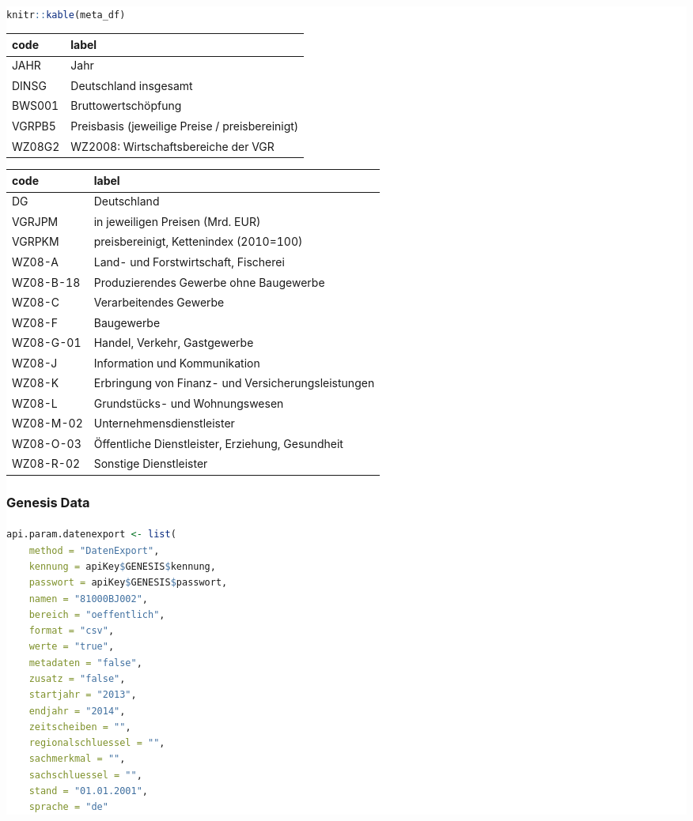 ```r
knitr::kable(meta_df)
```



|code   |label                                          |
|:------|:----------------------------------------------|
|JAHR   |Jahr                                           |
|DINSG  |Deutschland insgesamt                          |
|BWS001 |Bruttowertschöpfung                            |
|VGRPB5 |Preisbasis (jeweilige Preise / preisbereinigt) |
|WZ08G2 |WZ2008: Wirtschaftsbereiche der VGR            |

|code      |label                                              |
|:---------|:--------------------------------------------------|
|DG        |Deutschland                                        |
|VGRJPM    |in jeweiligen Preisen (Mrd. EUR)                   |
|VGRPKM    |preisbereinigt, Kettenindex (2010=100)             |
|WZ08-A    |Land- und Forstwirtschaft, Fischerei               |
|WZ08-B-18 |Produzierendes Gewerbe ohne Baugewerbe             |
|WZ08-C    |Verarbeitendes Gewerbe                             |
|WZ08-F    |Baugewerbe                                         |
|WZ08-G-01 |Handel, Verkehr, Gastgewerbe                       |
|WZ08-J    |Information und Kommunikation                      |
|WZ08-K    |Erbringung von Finanz- und Versicherungsleistungen |
|WZ08-L    |Grundstücks- und Wohnungswesen                     |
|WZ08-M-02 |Unternehmensdienstleister                          |
|WZ08-O-03 |Öffentliche Dienstleister, Erziehung, Gesundheit   |
|WZ08-R-02 |Sonstige Dienstleister                             |


### Genesis Data


```r
api.param.datenexport <- list(
    method = "DatenExport",
    kennung = apiKey$GENESIS$kennung,
    passwort = apiKey$GENESIS$passwort,
    namen = "81000BJ002",
    bereich = "oeffentlich",
    format = "csv",
    werte = "true",
    metadaten = "false",
    zusatz = "false",
    startjahr = "2013",
    endjahr = "2014",
    zeitscheiben = "",
    regionalschluessel = "",
    sachmerkmal = "",
    sachschluessel = "",
    stand = "01.01.2001",
    sprache = "de"
```